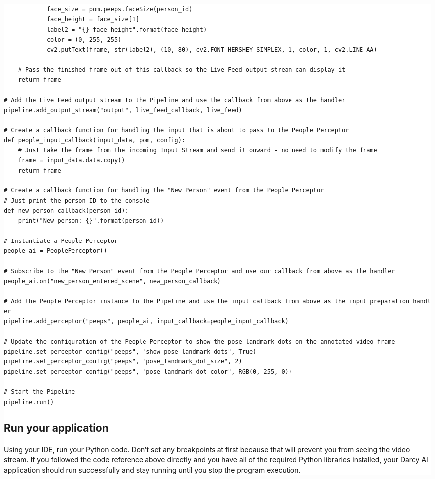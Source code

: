 ```
            face_size = pom.peeps.faceSize(person_id)
            face_height = face_size[1]
            label2 = "{} face height".format(face_height)
            color = (0, 255, 255)
            cv2.putText(frame, str(label2), (10, 80), cv2.FONT_HERSHEY_SIMPLEX, 1, color, 1, cv2.LINE_AA)

    # Pass the finished frame out of this callback so the Live Feed output stream can display it
    return frame

# Add the Live Feed output stream to the Pipeline and use the callback from above as the handler
pipeline.add_output_stream("output", live_feed_callback, live_feed)

# Create a callback function for handling the input that is about to pass to the People Perceptor
def people_input_callback(input_data, pom, config):
    # Just take the frame from the incoming Input Stream and send it onward - no need to modify the frame
    frame = input_data.data.copy()
    return frame

# Create a callback function for handling the "New Person" event from the People Perceptor
# Just print the person ID to the console
def new_person_callback(person_id):
    print("New person: {}".format(person_id))

# Instantiate a People Perceptor
people_ai = PeoplePerceptor()

# Subscribe to the "New Person" event from the People Perceptor and use our callback from above as the handler
people_ai.on("new_person_entered_scene", new_person_callback)

# Add the People Perceptor instance to the Pipeline and use the input callback from above as the input preparation handler
pipeline.add_perceptor("peeps", people_ai, input_callback=people_input_callback)

# Update the configuration of the People Perceptor to show the pose landmark dots on the annotated video frame
pipeline.set_perceptor_config("peeps", "show_pose_landmark_dots", True)
pipeline.set_perceptor_config("peeps", "pose_landmark_dot_size", 2)
pipeline.set_perceptor_config("peeps", "pose_landmark_dot_color", RGB(0, 255, 0))

# Start the Pipeline
pipeline.run()
```

## Run your application

Using your IDE, run your Python code. Don't set any breakpoints at first because that will prevent you from seeing the video stream. If you followed the code reference above directly and you have all of the required Python libraries installed, your Darcy AI application should run successfully and stay running until you stop the program execution.
